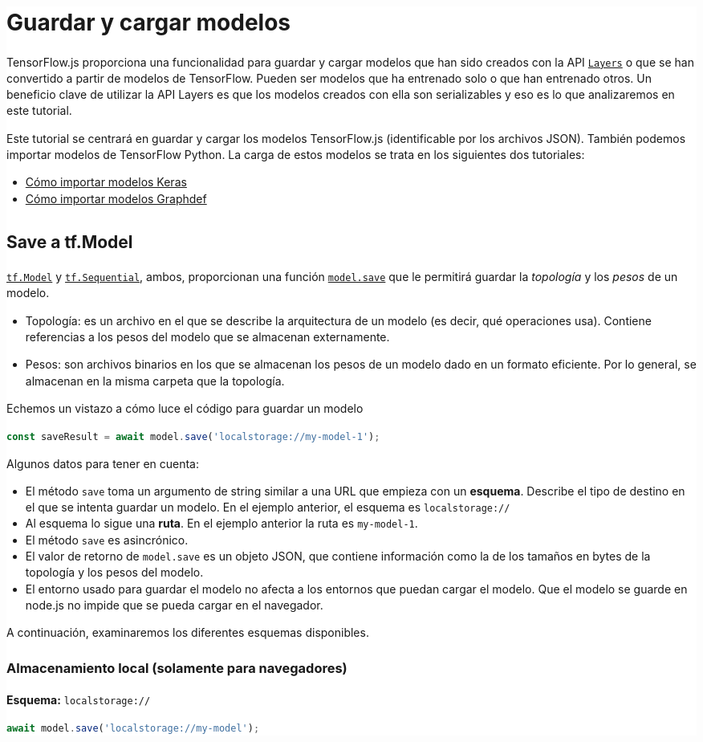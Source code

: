 # Guardar y cargar modelos

TensorFlow.js proporciona una funcionalidad para guardar y cargar modelos que han sido creados con la API [`Layers`](https://js.tensorflow.org/api/0.14.2/#Models) o que se han convertido a partir de modelos de TensorFlow. Pueden ser modelos que ha entrenado solo o que han entrenado otros. Un beneficio clave de utilizar la API Layers es que los modelos creados con ella son serializables y eso es lo que analizaremos en este tutorial.

Este tutorial se centrará en guardar y cargar los modelos TensorFlow.js (identificable por los archivos JSON). También podemos importar modelos de TensorFlow Python. La carga de estos modelos se trata en los siguientes dos tutoriales:

- [Cómo importar modelos Keras](../tutorials/conversion/import_keras.md)
- [Cómo importar modelos Graphdef](../tutorials/conversion/import_saved_model.md)

## Save a tf.Model

[`tf.Model`](https://js.tensorflow.org/api/0.14.2/#class:Model) y [`tf.Sequential`](https://js.tensorflow.org/api/0.14.2/#class:Model), ambos, proporcionan una función [`model.save`](https://js.tensorflow.org/api/0.14.2/#tf.Model.save) que le permitirá guardar la *topología* y los *pesos* de un modelo.

- Topología: es un archivo en el que se describe la arquitectura de un modelo (es decir, qué operaciones usa). Contiene referencias a los pesos del modelo que se almacenan externamente.

- Pesos: son archivos binarios en los que se almacenan los pesos de un modelo dado en un formato eficiente. Por lo general, se almacenan en la misma carpeta que la topología.

Echemos un vistazo a cómo luce el código para guardar un modelo

```js
const saveResult = await model.save('localstorage://my-model-1');
```

Algunos datos para tener en cuenta:

- El método `save` toma un argumento de string similar a una URL que empieza con un **esquema**. Describe el tipo de destino en el que se intenta guardar un modelo. En el ejemplo anterior, el esquema es `localstorage://`
- Al esquema lo sigue una **ruta**. En el ejemplo anterior la ruta es `my-model-1`.
- El método `save` es asincrónico.
- El valor de retorno de `model.save` es un objeto JSON, que contiene información como la de los tamaños en bytes de la topología y los pesos del modelo.
- El entorno usado para guardar el modelo no afecta a los entornos que puedan cargar el modelo. Que el modelo se guarde en node.js no impide que se pueda cargar en el navegador.

A continuación, examinaremos los diferentes esquemas disponibles.

### Almacenamiento local (solamente para navegadores)

**Esquema:** `localstorage://`

```js
await model.save('localstorage://my-model');
```
